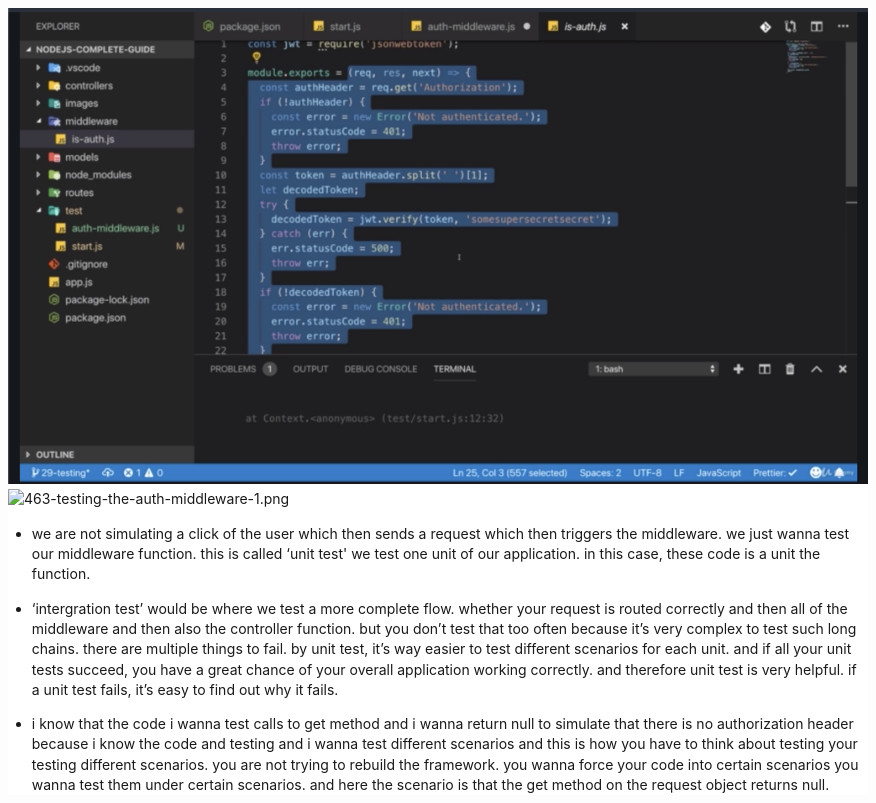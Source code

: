 ![](images/463-testing-the-auth-middleware-1.png)![463-testing-the-auth-middleware-1.png](resources/B3E91EF8AB0E372D565484EDE0D6DE6D.png)

- we are not simulating a click of the user which then sends a request which then triggers the middleware. we just wanna test our middleware function. this is called ‘unit test' we test one unit of our application. in this case, these code is a unit the function. 

- ‘intergration test’ would be where we test a more complete flow. whether your request is routed correctly and then all of the middleware and then also the controller function. but you don’t test that too often because it’s very complex to test such long chains. there are multiple things to fail. by unit test, it’s way easier to test different scenarios for each unit. and if all your unit tests succeed, you have a great chance of your overall application working correctly. and therefore unit test is very helpful. if a unit test fails, it’s easy to find out why it fails. 

- i know that the code i wanna test calls to get method and i wanna return null to simulate that there is no authorization header because i know the code and testing and i wanna test different scenarios and this is how you have to think about testing your testing different scenarios. you are not trying to rebuild the framework. you wanna force your code into certain scenarios you wanna test them under certain scenarios. and here the scenario is that the get method on the request object returns null.
